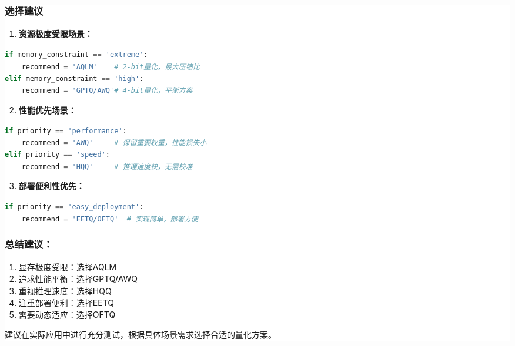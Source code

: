 ### 选择建议

1. **资源极度受限场景：**
```python
if memory_constraint == 'extreme':
    recommend = 'AQLM'    # 2-bit量化，最大压缩比
elif memory_constraint == 'high':
    recommend = 'GPTQ/AWQ'# 4-bit量化，平衡方案
```

2. **性能优先场景：**
```python
if priority == 'performance':
    recommend = 'AWQ'     # 保留重要权重，性能损失小
elif priority == 'speed':
    recommend = 'HQQ'     # 推理速度快，无需校准
```

3. **部署便利性优先：**
```python
if priority == 'easy_deployment':
    recommend = 'EETQ/OFTQ'  # 实现简单，部署方便
```

### 总结建议：
1. 显存极度受限：选择AQLM
2. 追求性能平衡：选择GPTQ/AWQ
3. 重视推理速度：选择HQQ
4. 注重部署便利：选择EETQ
5. 需要动态适应：选择OFTQ

建议在实际应用中进行充分测试，根据具体场景需求选择合适的量化方案。